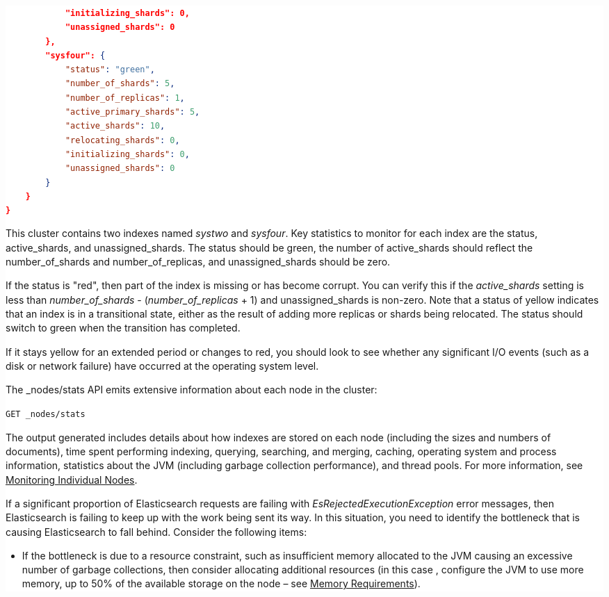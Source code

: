 ```json
            "initializing_shards": 0,
            "unassigned_shards": 0
        },
        "sysfour": {
            "status": "green",
            "number_of_shards": 5,
            "number_of_replicas": 1,
            "active_primary_shards": 5,
            "active_shards": 10,
            "relocating_shards": 0,
            "initializing_shards": 0,
            "unassigned_shards": 0
        }
    }
}
```

This cluster contains two indexes named *systwo* and *sysfour*. Key statistics to monitor for each index are the status, active_shards, and unassigned_shards. The status should be green, the number of active_shards should reflect the number_of_shards and number_of_replicas, and unassigned_shards should be zero. 

If the status is "red", then part of the index is missing or has become corrupt. You can verify this if the *active_shards* setting is less than *number_of_shards* - (*number_of_replicas* + 1) and unassigned_shards is non-zero. Note that a status of yellow indicates that an index is in a transitional state, either as the result of adding more replicas or shards being relocated. The status should switch to green when the transition has completed. 

If it stays yellow for an extended period or changes to red, you should look to see whether any significant I/O events (such as a disk or network failure) have occurred at the operating system level.

The \_nodes/stats API emits extensive information about each node in the cluster:

`GET _nodes/stats`

The output generated includes details about how indexes are stored on each node (including the sizes and
numbers of documents), time spent performing indexing, querying, searching, and merging, caching,
operating system and process information, statistics about the JVM (including garbage collection
performance), and thread pools. For more information, see [Monitoring Individual Nodes][].

If a significant proportion of Elasticsearch requests are failing with *EsRejectedExecutionException*
error messages, then Elasticsearch is failing to keep up with the work being sent its way. In this
situation, you need to identify the bottleneck that is causing Elasticsearch to fall behind. Consider the
following items:

- If the bottleneck is due to a resource constraint, such as insufficient memory allocated to the JVM
causing an excessive number of garbage collections, then consider allocating additional resources (in
this case , configure the JVM to use more memory, up to 50% of the available storage on the node – see
[Memory Requirements][]).


[Running Elasticsearch on Azure]: guidance-elasticsearch-running-on-azure.md
[Tuning Data Ingestion Performance for Elasticsearch on Azure]: guidance-elasticsearch-tuning-data-ingestion-performance.md
[Creating a Performance Testing Environment for Elasticsearch on Azure]: guidance-elasticsearch-creating-performance-testing-environment.md
[Implementing a JMeter Test Plan for Elasticsearch]: guidance-elasticsearch-implementing-jmeter-test-plan.md
[Deploying a JMeter JUnit Sampler for Testing Elasticsearch Performance]: guidance-elasticsearch-deploying-jmeter-junit-sampler.md
[Tuning Data Aggregation and Query Performance for Elasticsearch on Azure]: guidance-elasticsearch-tuning-data-aggregation-and-query-performance.md
[Configuring Resilience and Recovery on Elasticsearch on Azure]: guidance-elasticsearch-configuring-resilience-and-recovery.md
[Running the Automated Elasticsearch Resiliency Tests]: guidance-elasticsearch-configuring-resilience-and-recovery
[Apache JMeter]: http://jmeter.apache.org/
[Apache Lucene]: https://lucene.apache.org/
[Automatically scale machines in a Virtual Machine Scale Set]: ../virtual-machine-scale-sets/virtual-machine-scale-sets-windows-create.md
[Azure Disk Encryption for Windows and Linux IaaS VMs Preview]: ../azure-security-disk-encryption.md
[Azure Load Balancer]: ../load-balancer/load-balancer-overview.md
[ExpressRoute]: ../expressroute/expressroute-introduction.md
[internal load balancer]:  ../load-balancer/load-balancer-internal-overview.md
[Sizes for Virtual Machines]: ../virtual-machines/virtual-machines-linux-sizes.md
[Memory Requirements]: #memory-requirements
[Network Requirements]: #network-requirements
[Node Discovery]: #node-discovery
[Query Tuning]: #query-tuning
[elasticsearch-scripts]: https://github.com/mspnp/azure-guidance/tree/master/scripts/ps
[A Highly Available Cloud Storage Service with Strong Consistency]: http://blogs.msdn.com/b/windowsazurestorage/archive/2011/11/20/windows-azure-storage-a-highly-available-cloud-storage-service-with-strong-consistency.aspx
[Azure Cloud Plugin]: https://www.elastic.co/blog/azure-cloud-plugin-for-elasticsearch
[Azure Diagnostics with the Azure Portal]: https://azure.microsoft.com/blog/windows-azure-virtual-machine-monitoring-with-wad-extension/
[Azure Operations Management Suite]: https://www.microsoft.com/server-cloud/operations-management-suite/overview.aspx
[Azure Quickstart Templates]: https://azure.microsoft.com/documentation/templates/
[Bigdesk]: http://bigdesk.org/
[cat APIs]: https://www.elastic.co/guide/en/elasticsearch/reference/1.7/cat.html
[configure the translog]: https://www.elastic.co/guide/en/elasticsearch/reference/current/index-modules-translog.html
[custom routing]: https://www.elastic.co/guide/en/elasticsearch/reference/current/mapping-routing-field.html
[Doc Values]: https://www.elastic.co/guide/en/elasticsearch/guide/current/doc-values.html
[Elasticsearch]: https://www.elastic.co/products/elasticsearch
[Elasticsearch-Head]: https://mobz.github.io/elasticsearch-head/
[Elasticsearch.Net & NEST]: http://nest.azurewebsites.net/
[Elasticsearch Snapshot and Restore module]: https://www.elastic.co/guide/en/elasticsearch/reference/current/modules-snapshots.html
[Faking Index per User with Aliases]: https://www.elastic.co/guide/en/elasticsearch/guide/current/faking-it.html
[field data circuit breaker]: https://www.elastic.co/guide/en/elasticsearch/reference/current/circuit-breaker.html#fielddata-circuit-breaker
[Force Merge]: https://www.elastic.co/guide/en/elasticsearch/reference/2.1/indices-forcemerge.html
[gossiping]: https://en.wikipedia.org/wiki/Gossip_protocol
[Kibana]: https://www.elastic.co/downloads/kibana
[Kopf]: https://github.com/lmenezes/elasticsearch-kopf
[Logstash]: https://www.elastic.co/products/logstash
[Mapping Explosion]: https://www.elastic.co/blog/found-crash-elasticsearch#mapping-explosion
[Marvel]: https://www.elastic.co/products/marvel
[Microsoft Azure Diagnostics with ELK]: http://aka.ms/AzureDiagnosticsElk
[Monitoring Individual Nodes]: https://www.elastic.co/guide/en/elasticsearch/guide/current/_monitoring_individual_nodes.html#_monitoring_individual_nodes
[nginx]: http://nginx.org/en/
[Node Client API]: https://www.elastic.co/guide/en/elasticsearch/client/java-api/current/client.html
[Optimize]: https://www.elastic.co/guide/en/elasticsearch/reference/1.7/indices-optimize.html
[PubNub Changes Plugin]: http://www.pubnub.com/blog/quick-start-realtime-geo-replication-for-elasticsearch/
[request circuit breaker]: https://www.elastic.co/guide/en/elasticsearch/reference/current/circuit-breaker.html#request-circuit-breaker
[Search Guard]: https://github.com/floragunncom/search-guard
[Shield]: https://www.elastic.co/products/shield
[Transport Client API]: https://www.elastic.co/guide/en/elasticsearch/client/java-api/current/transport-client.html
[tribe nodes]: https://www.elastic.co/blog/tribe-node
[Watcher]: https://www.elastic.co/products/watcher
[Zen]: https://www.elastic.co/guide/en/elasticsearch/reference/current/modules-discovery-zen.html